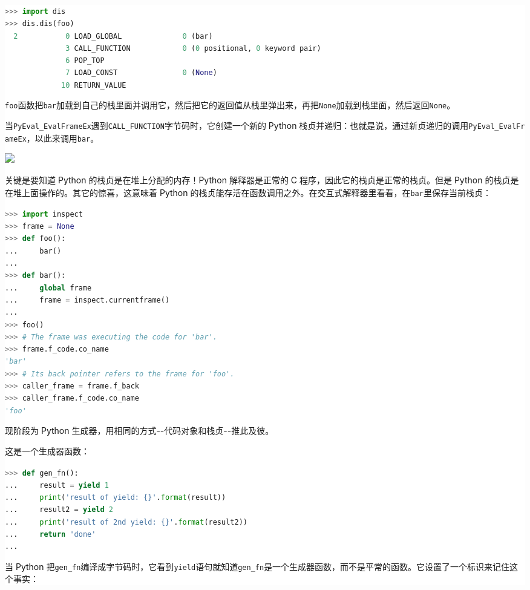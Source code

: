 ```python
>>> import dis
>>> dis.dis(foo)
  2           0 LOAD_GLOBAL              0 (bar)
              3 CALL_FUNCTION            0 (0 positional, 0 keyword pair)
              6 POP_TOP
              7 LOAD_CONST               0 (None)
             10 RETURN_VALUE
```

`foo`函数把`bar`加载到自己的栈里面并调用它，然后把它的返回值从栈里弹出来，再把`None`加载到栈里面，然后返回`None`。

当`PyEval_EvalFrameEx`遇到`CALL_FUNCTION`字节码时，它创建一个新的 Python 栈贞并递归：也就是说，通过新贞递归的调用`PyEval_EvalFrameEx`，以此来调用`bar`。

![](http://aosabook.org/en/500L/crawler-images/function-calls.png)

关键是要知道 Python 的栈贞是在堆上分配的内存！Python 解释器是正常的 C 程序，因此它的栈贞是正常的栈贞。但是 Python 的栈贞是在堆上面操作的。其它的惊喜，这意味着 Python 的栈贞能存活在函数调用之外。在交互式解释器里看看，在`bar`里保存当前栈贞：

```python
>>> import inspect
>>> frame = None
>>> def foo():
...     bar()
...
>>> def bar():
...     global frame
...     frame = inspect.currentframe()
...
>>> foo()
>>> # The frame was executing the code for 'bar'.
>>> frame.f_code.co_name
'bar'
>>> # Its back pointer refers to the frame for 'foo'.
>>> caller_frame = frame.f_back
>>> caller_frame.f_code.co_name
'foo'
```

现阶段为 Python 生成器，用相同的方式--代码对象和栈贞--推此及彼。

这是一个生成器函数：

```python
>>> def gen_fn():
...     result = yield 1
...     print('result of yield: {}'.format(result))
...     result2 = yield 2
...     print('result of 2nd yield: {}'.format(result2))
...     return 'done'
...
```

当 Python 把`gen_fn`编译成字节码时，它看到`yield`语句就知道`gen_fn`是一个生成器函数，而不是平常的函数。它设置了一个标识来记住这个事实：
